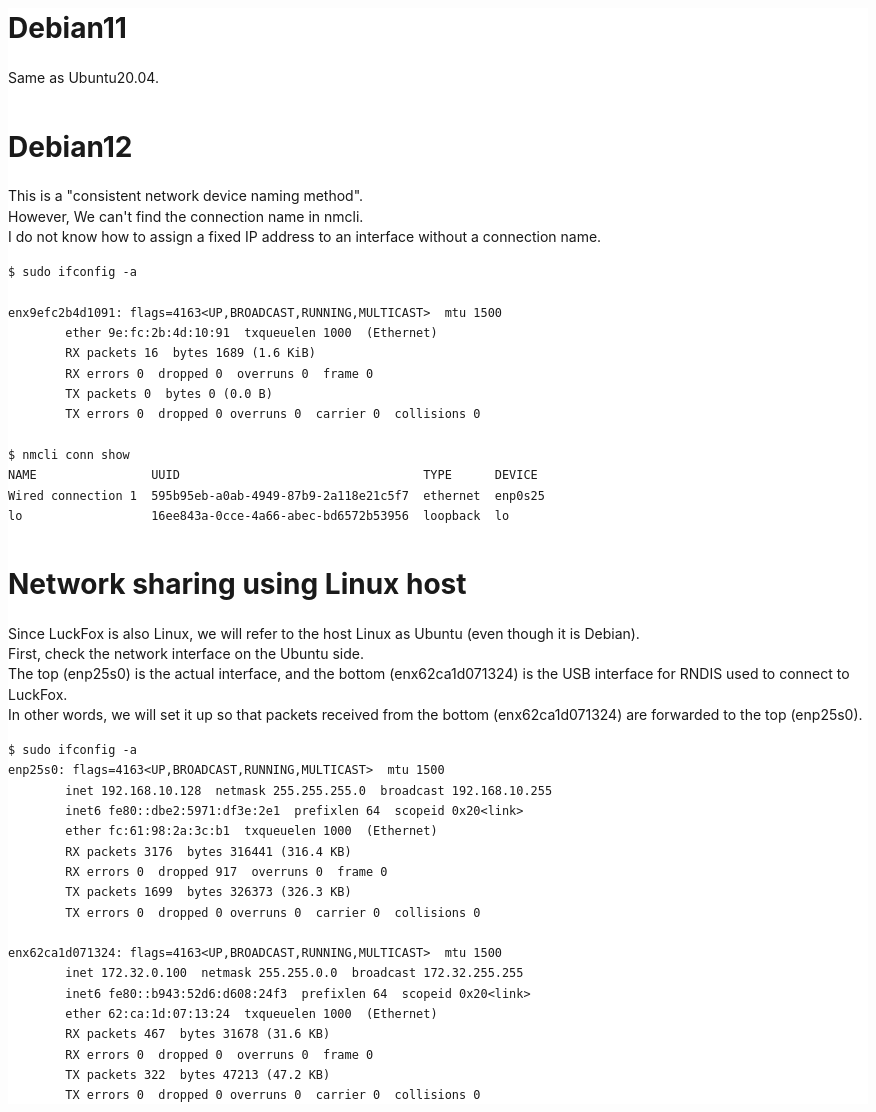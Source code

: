 # Debian11
Same as Ubuntu20.04.

# Debian12
This is a "consistent network device naming method".   
However, We can't find the connection name in nmcli.   
I do not know how to assign a fixed IP address to an interface without a connection name.   
```
$ sudo ifconfig -a

enx9efc2b4d1091: flags=4163<UP,BROADCAST,RUNNING,MULTICAST>  mtu 1500
        ether 9e:fc:2b:4d:10:91  txqueuelen 1000  (Ethernet)
        RX packets 16  bytes 1689 (1.6 KiB)
        RX errors 0  dropped 0  overruns 0  frame 0
        TX packets 0  bytes 0 (0.0 B)
        TX errors 0  dropped 0 overruns 0  carrier 0  collisions 0

$ nmcli conn show
NAME                UUID                                  TYPE      DEVICE
Wired connection 1  595b95eb-a0ab-4949-87b9-2a118e21c5f7  ethernet  enp0s25
lo                  16ee843a-0cce-4a66-abec-bd6572b53956  loopback  lo
```

# Network sharing using Linux host
Since LuckFox is also Linux, we will refer to the host Linux as Ubuntu (even though it is Debian).   
First, check the network interface on the Ubuntu side.   
The top (enp25s0) is the actual interface, and the bottom (enx62ca1d071324) is the USB interface for RNDIS used to connect to LuckFox.   
In other words, we will set it up so that packets received from the bottom (enx62ca1d071324) are forwarded to the top (enp25s0).   
```
$ sudo ifconfig -a
enp25s0: flags=4163<UP,BROADCAST,RUNNING,MULTICAST>  mtu 1500
        inet 192.168.10.128  netmask 255.255.255.0  broadcast 192.168.10.255
        inet6 fe80::dbe2:5971:df3e:2e1  prefixlen 64  scopeid 0x20<link>
        ether fc:61:98:2a:3c:b1  txqueuelen 1000  (Ethernet)
        RX packets 3176  bytes 316441 (316.4 KB)
        RX errors 0  dropped 917  overruns 0  frame 0
        TX packets 1699  bytes 326373 (326.3 KB)
        TX errors 0  dropped 0 overruns 0  carrier 0  collisions 0

enx62ca1d071324: flags=4163<UP,BROADCAST,RUNNING,MULTICAST>  mtu 1500
        inet 172.32.0.100  netmask 255.255.0.0  broadcast 172.32.255.255
        inet6 fe80::b943:52d6:d608:24f3  prefixlen 64  scopeid 0x20<link>
        ether 62:ca:1d:07:13:24  txqueuelen 1000  (Ethernet)
        RX packets 467  bytes 31678 (31.6 KB)
        RX errors 0  dropped 0  overruns 0  frame 0
        TX packets 322  bytes 47213 (47.2 KB)
        TX errors 0  dropped 0 overruns 0  carrier 0  collisions 0
```

